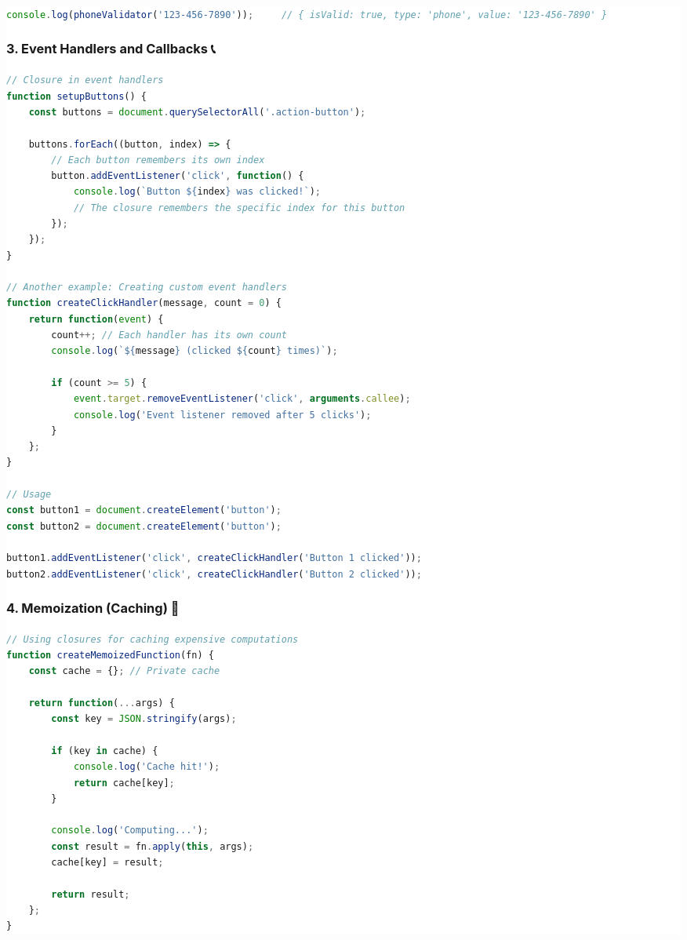 ```javascript
console.log(phoneValidator('123-456-7890'));     // { isValid: true, type: 'phone', value: '123-456-7890' }
```

### 3. Event Handlers and Callbacks 📞

```javascript
// Closure in event handlers
function setupButtons() {
    const buttons = document.querySelectorAll('.action-button');
    
    buttons.forEach((button, index) => {
        // Each button remembers its own index
        button.addEventListener('click', function() {
            console.log(`Button ${index} was clicked!`);
            // The closure remembers the specific index for this button
        });
    });
}

// Another example: Creating custom event handlers
function createClickHandler(message, count = 0) {
    return function(event) {
        count++; // Each handler has its own count
        console.log(`${message} (clicked ${count} times)`);
        
        if (count >= 5) {
            event.target.removeEventListener('click', arguments.callee);
            console.log('Event listener removed after 5 clicks');
        }
    };
}

// Usage
const button1 = document.createElement('button');
const button2 = document.createElement('button');

button1.addEventListener('click', createClickHandler('Button 1 clicked'));
button2.addEventListener('click', createClickHandler('Button 2 clicked'));
```

### 4. Memoization (Caching) 💾

```javascript
// Using closures for caching expensive computations
function createMemoizedFunction(fn) {
    const cache = {}; // Private cache
    
    return function(...args) {
        const key = JSON.stringify(args);
        
        if (key in cache) {
            console.log('Cache hit!');
            return cache[key];
        }
        
        console.log('Computing...');
        const result = fn.apply(this, args);
        cache[key] = result;
        
        return result;
    };
}

```